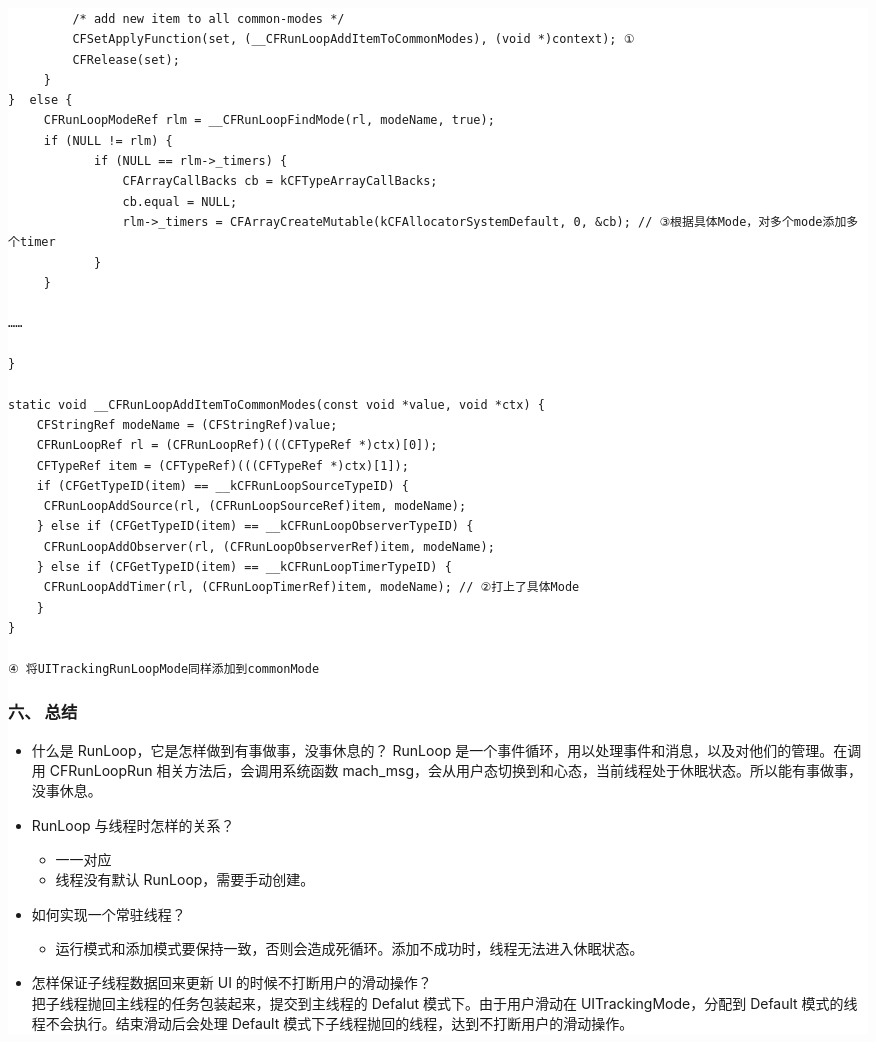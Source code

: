 ```
         /* add new item to all common-modes */
         CFSetApplyFunction(set, (__CFRunLoopAddItemToCommonModes), (void *)context); ①
         CFRelease(set);
     }
}  else {
     CFRunLoopModeRef rlm = __CFRunLoopFindMode(rl, modeName, true);
     if (NULL != rlm) {
            if (NULL == rlm->_timers) {
                CFArrayCallBacks cb = kCFTypeArrayCallBacks;
                cb.equal = NULL;
                rlm->_timers = CFArrayCreateMutable(kCFAllocatorSystemDefault, 0, &cb); // ③根据具体Mode，对多个mode添加多个timer
            }
     }

……

}

static void __CFRunLoopAddItemToCommonModes(const void *value, void *ctx) {
    CFStringRef modeName = (CFStringRef)value;
    CFRunLoopRef rl = (CFRunLoopRef)(((CFTypeRef *)ctx)[0]);
    CFTypeRef item = (CFTypeRef)(((CFTypeRef *)ctx)[1]);
    if (CFGetTypeID(item) == __kCFRunLoopSourceTypeID) {
     CFRunLoopAddSource(rl, (CFRunLoopSourceRef)item, modeName);
    } else if (CFGetTypeID(item) == __kCFRunLoopObserverTypeID) {
     CFRunLoopAddObserver(rl, (CFRunLoopObserverRef)item, modeName);
    } else if (CFGetTypeID(item) == __kCFRunLoopTimerTypeID) {
     CFRunLoopAddTimer(rl, (CFRunLoopTimerRef)item, modeName); // ②打上了具体Mode
    }
}

④ 将UITrackingRunLoopMode同样添加到commonMode
```

### 六、 总结

- 什么是 RunLoop，它是怎样做到有事做事，没事休息的？
  RunLoop 是一个事件循环，用以处理事件和消息，以及对他们的管理。在调用 CFRunLoopRun 相关方法后，会调用系统函数 mach_msg，会从用户态切换到和心态，当前线程处于休眠状态。所以能有事做事，没事休息。
- RunLoop 与线程时怎样的关系？

  - 一一对应
  - 线程没有默认 RunLoop，需要手动创建。

- 如何实现一个常驻线程？

  - 运行模式和添加模式要保持一致，否则会造成死循环。添加不成功时，线程无法进入休眠状态。

- 怎样保证子线程数据回来更新 UI 的时候不打断用户的滑动操作？  
  把子线程抛回主线程的任务包装起来，提交到主线程的 Defalut 模式下。由于用户滑动在 UITrackingMode，分配到 Default 模式的线程不会执行。结束滑动后会处理 Default 模式下子线程抛回的线程，达到不打断用户的滑动操作。
